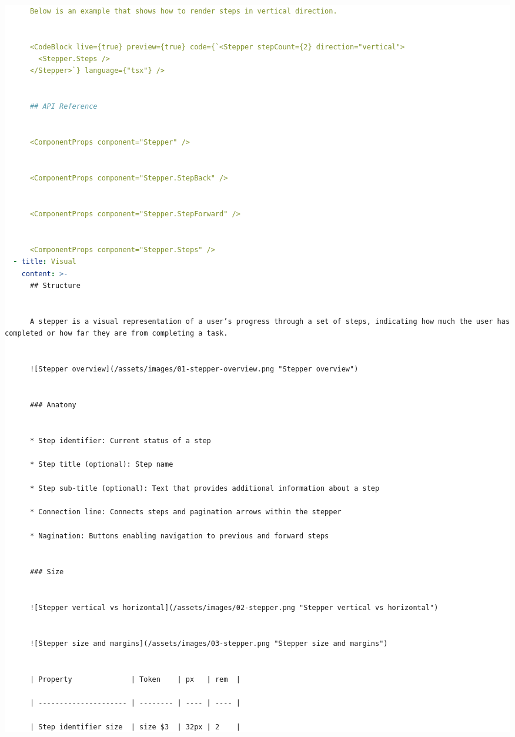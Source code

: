 ```yaml
      Below is an example that shows how to render steps in vertical direction.


      <CodeBlock live={true} preview={true} code={`<Stepper stepCount={2} direction="vertical">
        <Stepper.Steps />
      </Stepper>`} language={"tsx"} />


      ## API Reference


      <ComponentProps component="Stepper" />


      <ComponentProps component="Stepper.StepBack" />


      <ComponentProps component="Stepper.StepForward" />


      <ComponentProps component="Stepper.Steps" />
  - title: Visual
    content: >-
      ## Structure


      A stepper is a visual representation of a user’s progress through a set of steps, indicating how much the user has completed or how far they are from completing a task.


      ![Stepper overview](/assets/images/01-stepper-overview.png "Stepper overview")


      ### Anatony


      * Step identifier: Current status of a step

      * Step title (optional): Step name

      * Step sub-title (optional): Text that provides additional information about a step

      * Connection line: Connects steps and pagination arrows within the stepper

      * Nagination: Buttons enabling navigation to previous and forward steps


      ### Size


      ![Stepper vertical vs horizontal](/assets/images/02-stepper.png "Stepper vertical vs horizontal")


      ![Stepper size and margins](/assets/images/03-stepper.png "Stepper size and margins")


      | Property              | Token    | px   | rem  |

      | --------------------- | -------- | ---- | ---- |

      | Step identifier size  | size $3  | 32px | 2    |

```